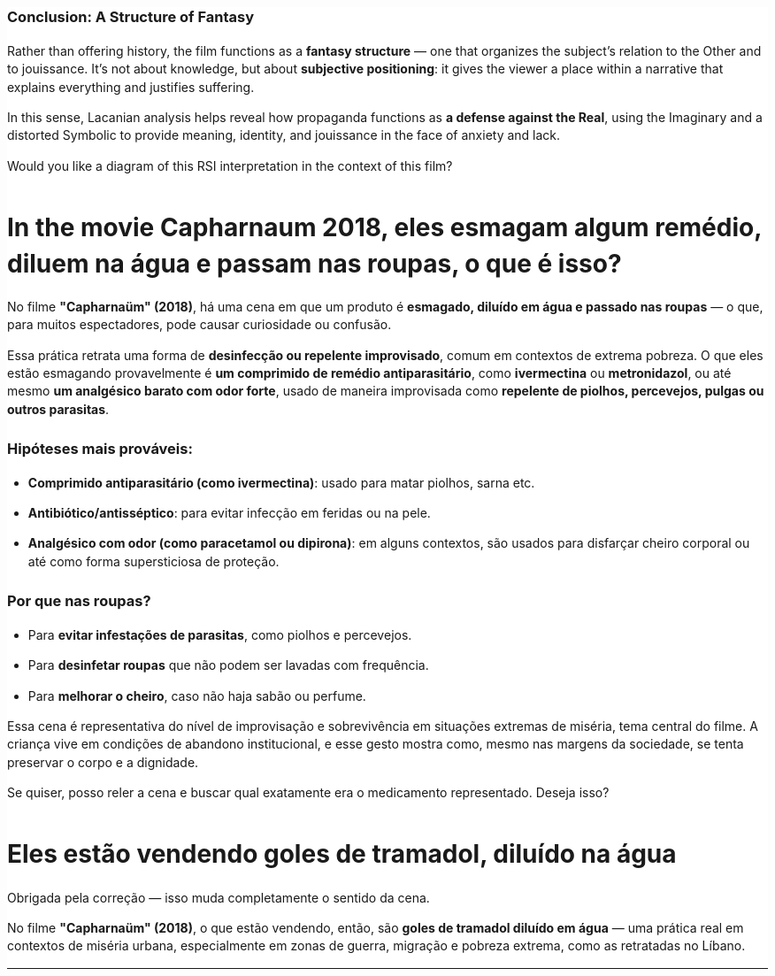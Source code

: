 
### **Conclusion: A Structure of Fantasy**

Rather than offering history, the film functions as a **fantasy structure** — one that organizes the subject’s relation to the Other and to jouissance. It’s not about knowledge, but about **subjective positioning**: it gives the viewer a place within a narrative that explains everything and justifies suffering.

In this sense, Lacanian analysis helps reveal how propaganda functions as **a defense against the Real**, using the Imaginary and a distorted Symbolic to provide meaning, identity, and jouissance in the face of anxiety and lack.

Would you like a diagram of this RSI interpretation in the context of this film?

# In the movie Capharnaum 2018, eles esmagam algum remédio, diluem na água e passam nas roupas, o que é isso?

No filme **"Capharnaüm" (2018)**, há uma cena em que um produto é **esmagado, diluído em água e passado nas roupas** — o que, para muitos espectadores, pode causar curiosidade ou confusão.

Essa prática retrata uma forma de **desinfecção ou repelente improvisado**, comum em contextos de extrema pobreza. O que eles estão esmagando provavelmente é **um comprimido de remédio antiparasitário**, como **ivermectina** ou **metronidazol**, ou até mesmo **um analgésico barato com odor forte**, usado de maneira improvisada como **repelente de piolhos, percevejos, pulgas ou outros parasitas**.

### Hipóteses mais prováveis:

-   **Comprimido antiparasitário (como ivermectina)**: usado para matar piolhos, sarna etc.
    
-   **Antibiótico/antisséptico**: para evitar infecção em feridas ou na pele.
    
-   **Analgésico com odor (como paracetamol ou dipirona)**: em alguns contextos, são usados para disfarçar cheiro corporal ou até como forma supersticiosa de proteção.
    

### Por que nas roupas?

-   Para **evitar infestações de parasitas**, como piolhos e percevejos.
    
-   Para **desinfetar roupas** que não podem ser lavadas com frequência.
    
-   Para **melhorar o cheiro**, caso não haja sabão ou perfume.
    

Essa cena é representativa do nível de improvisação e sobrevivência em situações extremas de miséria, tema central do filme. A criança vive em condições de abandono institucional, e esse gesto mostra como, mesmo nas margens da sociedade, se tenta preservar o corpo e a dignidade.

Se quiser, posso reler a cena e buscar qual exatamente era o medicamento representado. Deseja isso?

# Eles estão vendendo goles de tramadol, diluído na água

Obrigada pela correção — isso muda completamente o sentido da cena.

No filme **"Capharnaüm" (2018)**, o que estão vendendo, então, são **goles de tramadol diluído em água** — uma prática real em contextos de miséria urbana, especialmente em zonas de guerra, migração e pobreza extrema, como as retratadas no Líbano.

---